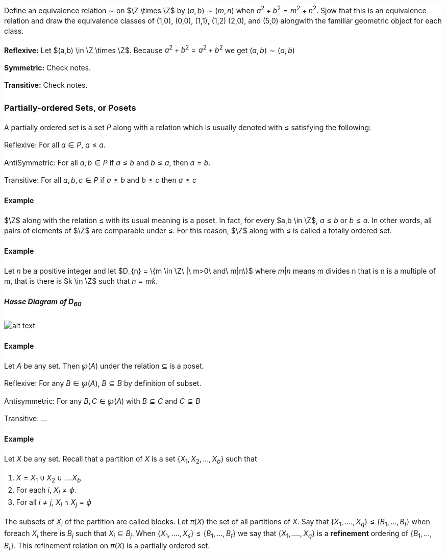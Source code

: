 Define an equivalence relation $\sim$ on $\Z \times \Z$ by $(a,b) \sim (m,n)$ when $a^{2}+b^{2}=m^{2}+n^{2}$. Sjow that this is an equivalence relation and draw the equivalence classes of (1,0), (0,0), (1,1), (1,2) (2,0), and (5,0) alongwith the familiar geometric object for each class.

**Reflexive:** Let $(a,b) \in \Z \times \Z$. Because $a^{2}+b^{2}=a^{2}+b^{2}$ we get $(a,b) \sim (a,b)$

**Symmetric:** Check notes.

**Transitive:** Check notes.

### Partially-ordered Sets, or Posets

A partially ordered set is a set $P$ along with a relation which is usually denoted with $\le$ satisfying the following:

Reflexive: For all $a \in P$, $a \le a$.

AntiSymmetric: For all $a,b \in P$ if $a \le b$ and $b\le a$, then $a=b.$

Transitive: For all $a,b,c \in P$ if $a \le b$ and $b \le c$ then $a\le c$

#### Example

$\Z$ along with the relation $\le$ with its usual meaning is a poset. In fact, for every $a,b \in \Z$, $a\le b$ or $b \le a$. In other words, all pairs of elements of $\Z$ are comparable under $\le$. For this reason, $\Z$ along with $\le$ is called a totally ordered set.

#### Example

Let $n$ be a positive integer and let $D_{n} = \{m \in \Z\ |\ m>0\ and\ m|n\}$ where $m|n$ means m divides n that is n is a multiple of m, that is there is $k \in \Z$ such that $n=mk$.

##### Hasse Diagram of $D_{60}$

![alt text](image-11.png)

#### Example

Let $A$ be any set. Then $\wp(A)$ under the relation $\subseteq$ is a poset.

Reflexive: For any $B \in \wp(A)$, $B \subseteq B$ by definition of subset.

Antisymmetric: For any $B,C \in \wp(A)$ with $B \subseteq C$ and $C \subseteq B$

Transitive: ...

#### Example

Let $X$ be any set. Recall that a partition of $X$ is a set $\{X_1, X_2, ..., X_b\}$ such that

1. $X = X_1 \cup X_2 \cup .... X_b$
2. For each $i$, $X_i \ne \phi$.
3. For all $i\ne j$, $X_i \cap X_j = \phi$

The subsets of $X_i$ of the partition are called blocks. Let $\pi(X)$ the set of all partitions of $X$. Say that $\{X_1, ...., X_q\} \le \{B_1,..., B_t\}$ when foreach $X_i$ there is $B_j$ such that $X_i \subseteq B_j$. When $\{X_1, ...., X_s\} \le \{B_1,..., B_t\}$ we say that $\{X_1, ...., X_q\}$ is a **refinement** ordering of $\{B_1,..., B_t\}$. This refinement relation on $\pi(X)$ is a partially ordered set.
